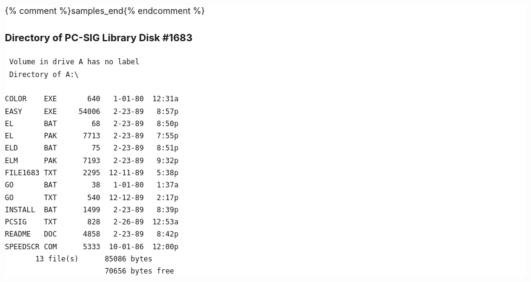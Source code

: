 {% comment %}samples_end{% endcomment %}

### Directory of PC-SIG Library Disk #1683

     Volume in drive A has no label
     Directory of A:\

    COLOR    EXE       640   1-01-80  12:31a
    EASY     EXE     54006   2-23-89   8:57p
    EL       BAT        68   2-23-89   8:50p
    EL       PAK      7713   2-23-89   7:55p
    ELD      BAT        75   2-23-89   8:51p
    ELM      PAK      7193   2-23-89   9:32p
    FILE1683 TXT      2295  12-11-89   5:38p
    GO       BAT        38   1-01-80   1:37a
    GO       TXT       540  12-12-89   2:17p
    INSTALL  BAT      1499   2-23-89   8:39p
    PCSIG    TXT       828   2-26-89  12:53a
    README   DOC      4858   2-23-89   8:42p
    SPEEDSCR COM      5333  10-01-86  12:00p
           13 file(s)      85086 bytes
                           70656 bytes free
